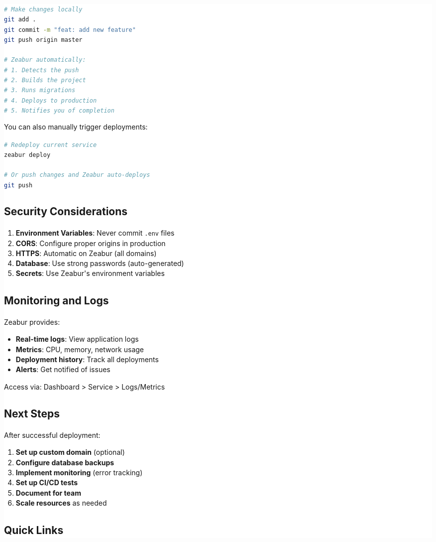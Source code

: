 ```bash
# Make changes locally
git add .
git commit -m "feat: add new feature"
git push origin master

# Zeabur automatically:
# 1. Detects the push
# 2. Builds the project
# 3. Runs migrations
# 4. Deploys to production
# 5. Notifies you of completion
```

You can also manually trigger deployments:
```bash
# Redeploy current service
zeabur deploy

# Or push changes and Zeabur auto-deploys
git push
```

## Security Considerations

1. **Environment Variables**: Never commit `.env` files
2. **CORS**: Configure proper origins in production
3. **HTTPS**: Automatic on Zeabur (all domains)
4. **Database**: Use strong passwords (auto-generated)
5. **Secrets**: Use Zeabur's environment variables

## Monitoring and Logs

Zeabur provides:
- **Real-time logs**: View application logs
- **Metrics**: CPU, memory, network usage
- **Deployment history**: Track all deployments
- **Alerts**: Get notified of issues

Access via: Dashboard > Service > Logs/Metrics

## Next Steps

After successful deployment:

1. **Set up custom domain** (optional)
2. **Configure database backups**
3. **Implement monitoring** (error tracking)
4. **Set up CI/CD tests**
5. **Document for team**
6. **Scale resources** as needed

## Quick Links
